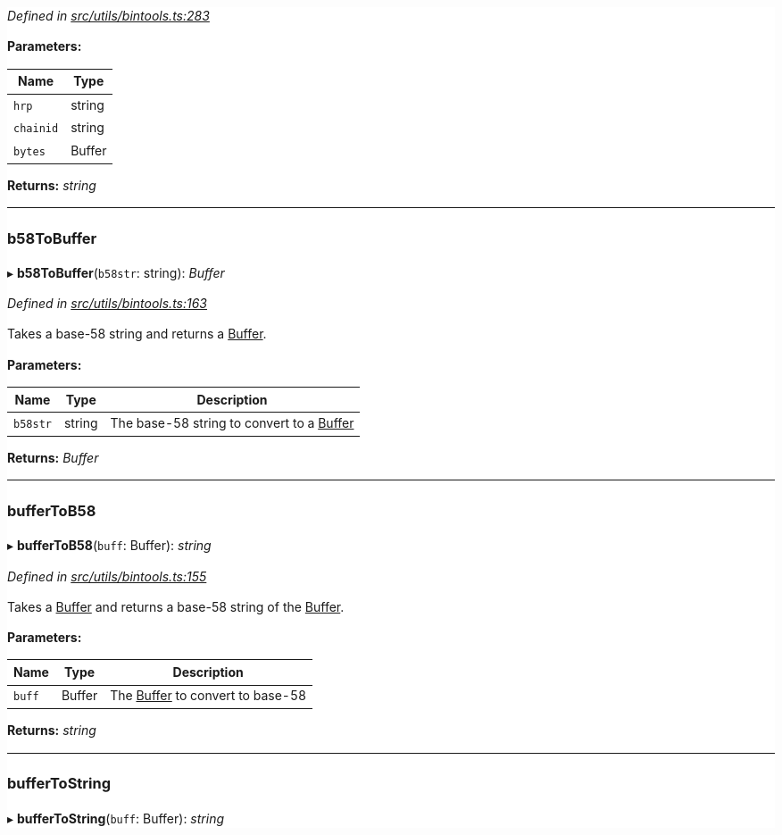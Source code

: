 *Defined in [src/utils/bintools.ts:283](https://github.com/ava-labs/avalanchejs/blob/ccc6083/src/utils/bintools.ts#L283)*

**Parameters:**

Name | Type |
------ | ------ |
`hrp` | string |
`chainid` | string |
`bytes` | Buffer |

**Returns:** *string*

___

###  b58ToBuffer

▸ **b58ToBuffer**(`b58str`: string): *Buffer*

*Defined in [src/utils/bintools.ts:163](https://github.com/ava-labs/avalanchejs/blob/ccc6083/src/utils/bintools.ts#L163)*

Takes a base-58 string and returns a [Buffer](https://github.com/feross/buffer).

**Parameters:**

Name | Type | Description |
------ | ------ | ------ |
`b58str` | string | The base-58 string to convert to a [Buffer](https://github.com/feross/buffer)  |

**Returns:** *Buffer*

___

###  bufferToB58

▸ **bufferToB58**(`buff`: Buffer): *string*

*Defined in [src/utils/bintools.ts:155](https://github.com/ava-labs/avalanchejs/blob/ccc6083/src/utils/bintools.ts#L155)*

Takes a [Buffer](https://github.com/feross/buffer) and returns a base-58 string of
the [Buffer](https://github.com/feross/buffer).

**Parameters:**

Name | Type | Description |
------ | ------ | ------ |
`buff` | Buffer | The [Buffer](https://github.com/feross/buffer) to convert to base-58  |

**Returns:** *string*

___

###  bufferToString

▸ **bufferToString**(`buff`: Buffer): *string*
